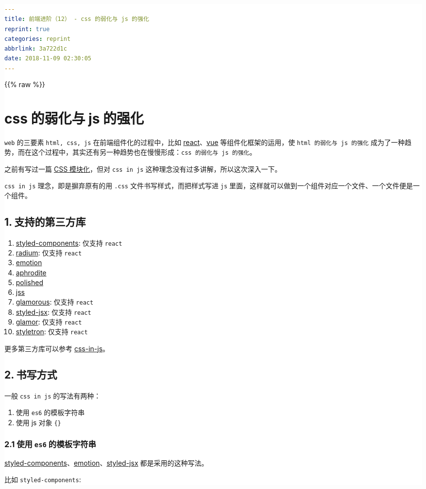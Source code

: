 ```yaml
---
title: 前端进阶（12） - css 的弱化与 js 的强化
reprint: true
categories: reprint
abbrlink: 3a722d1c
date: 2018-11-09 02:30:05
---
```


{{% raw %}}
<h1 id="articleHeader0">css &#x7684;&#x5F31;&#x5316;&#x4E0E; js &#x7684;&#x5F3A;&#x5316;</h1><p><code>web</code> &#x7684;&#x4E09;&#x8981;&#x7D20; <code>html, css, js</code> &#x5728;&#x524D;&#x7AEF;&#x7EC4;&#x4EF6;&#x5316;&#x7684;&#x8FC7;&#x7A0B;&#x4E2D;&#xFF0C;&#x6BD4;&#x5982; <a href="https://github.com/facebook/react" rel="nofollow noreferrer" target="_blank">react</a>&#x3001;<a href="https://github.com/vuejs/vue" rel="nofollow noreferrer" target="_blank">vue</a> &#x7B49;&#x7EC4;&#x4EF6;&#x5316;&#x6846;&#x67B6;&#x7684;&#x8FD0;&#x7528;&#xFF0C;&#x4F7F; <code>html &#x7684;&#x5F31;&#x5316;&#x4E0E; js &#x7684;&#x5F3A;&#x5316;</code> &#x6210;&#x4E3A;&#x4E86;&#x4E00;&#x79CD;&#x8D8B;&#x52BF;&#xFF0C;&#x800C;&#x5728;&#x8FD9;&#x4E2A;&#x8FC7;&#x7A0B;&#x4E2D;&#xFF0C;&#x5176;&#x5B9E;&#x8FD8;&#x6709;&#x53E6;&#x4E00;&#x79CD;&#x8D8B;&#x52BF;&#x4E5F;&#x5728;&#x6162;&#x6162;&#x5F62;&#x6210;&#xFF1A;<code>css &#x7684;&#x5F31;&#x5316;&#x4E0E; js &#x7684;&#x5F3A;&#x5316;</code>&#x3002;</p><p>&#x4E4B;&#x524D;&#x6709;&#x5199;&#x8FC7;&#x4E00;&#x7BC7; <a href="https://github.com/senntyou/blogs/blob/master/advanced/1.md" rel="nofollow noreferrer" target="_blank">CSS &#x6A21;&#x5757;&#x5316;</a>&#xFF0C;&#x4F46;&#x5BF9; <code>css in js</code> &#x8FD9;&#x79CD;&#x7406;&#x5FF5;&#x6CA1;&#x6709;&#x8FC7;&#x591A;&#x8BB2;&#x89E3;&#xFF0C;&#x6240;&#x4EE5;&#x8FD9;&#x6B21;&#x6DF1;&#x5165;&#x4E00;&#x4E0B;&#x3002;</p><p><code>css in js</code> &#x7406;&#x5FF5;&#xFF0C;&#x5373;&#x662F;&#x6452;&#x5F03;&#x539F;&#x6709;&#x7684;&#x7528; <code>.css</code> &#x6587;&#x4EF6;&#x4E66;&#x5199;&#x6837;&#x5F0F;&#xFF0C;&#x800C;&#x628A;&#x6837;&#x5F0F;&#x5199;&#x8FDB; <code>js</code> &#x91CC;&#x9762;&#xFF0C;&#x8FD9;&#x6837;&#x5C31;&#x53EF;&#x4EE5;&#x505A;&#x5230;&#x4E00;&#x4E2A;&#x7EC4;&#x4EF6;&#x5BF9;&#x5E94;&#x4E00;&#x4E2A;&#x6587;&#x4EF6;&#x3001;&#x4E00;&#x4E2A;&#x6587;&#x4EF6;&#x4FBF;&#x662F;&#x4E00;&#x4E2A;&#x7EC4;&#x4EF6;&#x3002;</p><h2 id="articleHeader1">1. &#x652F;&#x6301;&#x7684;&#x7B2C;&#x4E09;&#x65B9;&#x5E93;</h2><ol><li><a href="https://github.com/styled-components/styled-components" rel="nofollow noreferrer" target="_blank">styled-components</a>: &#x4EC5;&#x652F;&#x6301; <code>react</code></li><li><a href="https://github.com/FormidableLabs/radium" rel="nofollow noreferrer" target="_blank">radium</a>: &#x4EC5;&#x652F;&#x6301; <code>react</code></li><li><a href="https://github.com/emotion-js/emotion" rel="nofollow noreferrer" target="_blank">emotion</a></li><li><a href="https://github.com/Khan/aphrodite" rel="nofollow noreferrer" target="_blank">aphrodite</a></li><li><a href="https://github.com/styled-components/polished" rel="nofollow noreferrer" target="_blank">polished</a></li><li><a href="https://github.com/cssinjs/jss" rel="nofollow noreferrer" target="_blank">jss</a></li><li><a href="https://github.com/paypal/glamorous" rel="nofollow noreferrer" target="_blank">glamorous</a>: &#x4EC5;&#x652F;&#x6301; <code>react</code></li><li><a href="https://github.com/zeit/styled-jsx" rel="nofollow noreferrer" target="_blank">styled-jsx</a>: &#x4EC5;&#x652F;&#x6301; <code>react</code></li><li><a href="https://github.com/threepointone/glamor" rel="nofollow noreferrer" target="_blank">glamor</a>: &#x4EC5;&#x652F;&#x6301; <code>react</code></li><li><a href="https://github.com/styletron/styletron" rel="nofollow noreferrer" target="_blank">styletron</a>: &#x4EC5;&#x652F;&#x6301; <code>react</code></li></ol><p>&#x66F4;&#x591A;&#x7B2C;&#x4E09;&#x65B9;&#x5E93;&#x53EF;&#x4EE5;&#x53C2;&#x8003; <a href="https://github.com/MicheleBertoli/css-in-js" rel="nofollow noreferrer" target="_blank">css-in-js</a>&#x3002;</p><h2 id="articleHeader2">2. &#x4E66;&#x5199;&#x65B9;&#x5F0F;</h2><p>&#x4E00;&#x822C; <code>css in js</code> &#x7684;&#x5199;&#x6CD5;&#x6709;&#x4E24;&#x79CD;&#xFF1A;</p><ol><li>&#x4F7F;&#x7528; <code>es6</code> &#x7684;&#x6A21;&#x677F;&#x5B57;&#x7B26;&#x4E32;</li><li>&#x4F7F;&#x7528; js &#x5BF9;&#x8C61; <code>{}</code></li></ol><h3 id="articleHeader3">2.1 &#x4F7F;&#x7528; <code>es6</code> &#x7684;&#x6A21;&#x677F;&#x5B57;&#x7B26;&#x4E32;</h3><p><a href="https://github.com/styled-components/styled-components" rel="nofollow noreferrer" target="_blank">styled-components</a>&#x3001;<a href="https://github.com/emotion-js/emotion" rel="nofollow noreferrer" target="_blank">emotion</a>&#x3001;<a href="https://github.com/zeit/styled-jsx" rel="nofollow noreferrer" target="_blank">styled-jsx</a> &#x90FD;&#x662F;&#x91C7;&#x7528;&#x7684;&#x8FD9;&#x79CD;&#x5199;&#x6CD5;&#x3002;</p><p>&#x6BD4;&#x5982; <code>styled-components</code>:</p><div class="widget-codetool" style="display:none"><div class="widget-codetool--inner"><span class="selectCode code-tool" data-toggle="tooltip" data-placement="top" title="" data-original-title="&#x5168;&#x9009;"></span> <span type="button" class="copyCode code-tool" data-toggle="tooltip" data-placement="top" data-clipboard-text="import React from &apos;react&apos;;
import styled from &apos;styled-components&apos;;

